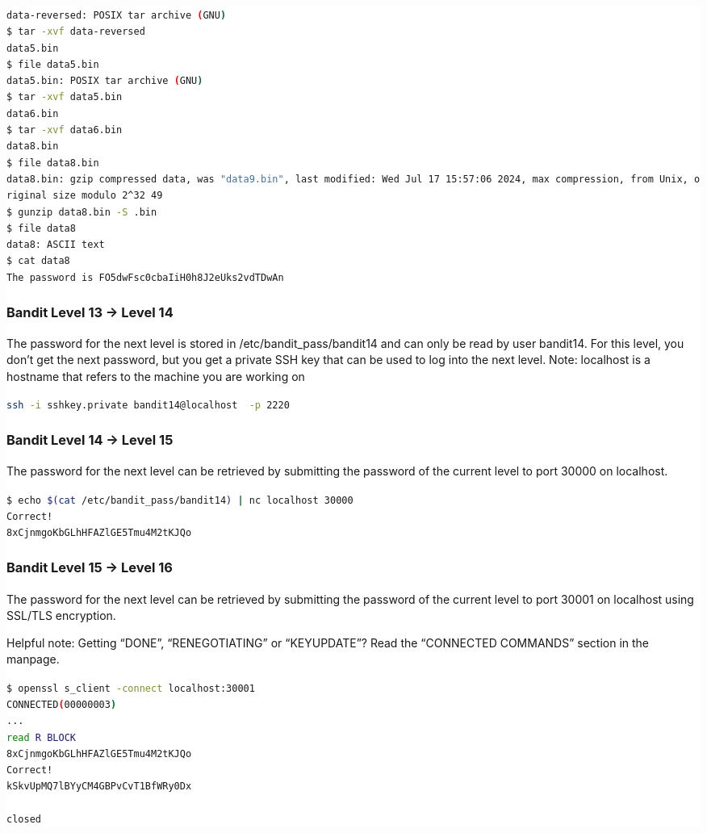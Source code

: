 ```bash
data-reversed: POSIX tar archive (GNU)
$ tar -xvf data-reversed
data5.bin
$ file data5.bin
data5.bin: POSIX tar archive (GNU)
$ tar -xvf data5.bin
data6.bin
$ tar -xvf data6.bin
data8.bin
$ file data8.bin
data8.bin: gzip compressed data, was "data9.bin", last modified: Wed Jul 17 15:57:06 2024, max compression, from Unix, original size modulo 2^32 49
$ gunzip data8.bin -S .bin
$ file data8
data8: ASCII text
$ cat data8
The password is FO5dwFsc0cbaIiH0h8J2eUks2vdTDwAn
```

### Bandit Level 13 → Level 14
The password for the next level is stored in /etc/bandit_pass/bandit14 and can only be read by user bandit14. For this level, you don’t get the next password, but you get a private SSH key that can be used to log into the next level. Note: localhost is a hostname that refers to the machine you are working on

```bash
ssh -i sshkey.private bandit14@localhost  -p 2220
```

### Bandit Level 14 → Level 15
The password for the next level can be retrieved by submitting the password of the current level to port 30000 on localhost.

```bash
$ echo $(cat /etc/bandit_pass/bandit14) | nc localhost 30000
Correct!
8xCjnmgoKbGLhHFAZlGE5Tmu4M2tKJQo
```

### Bandit Level 15 → Level 16
The password for the next level can be retrieved by submitting the password of the current level to port 30001 on localhost using SSL/TLS encryption.

Helpful note: Getting “DONE”, “RENEGOTIATING” or “KEYUPDATE”? Read the “CONNECTED COMMANDS” section in the manpage.

```bash
$ openssl s_client -connect localhost:30001
CONNECTED(00000003)
...
read R BLOCK
8xCjnmgoKbGLhHFAZlGE5Tmu4M2tKJQo
Correct!
kSkvUpMQ7lBYyCM4GBPvCvT1BfWRy0Dx

closed
```

